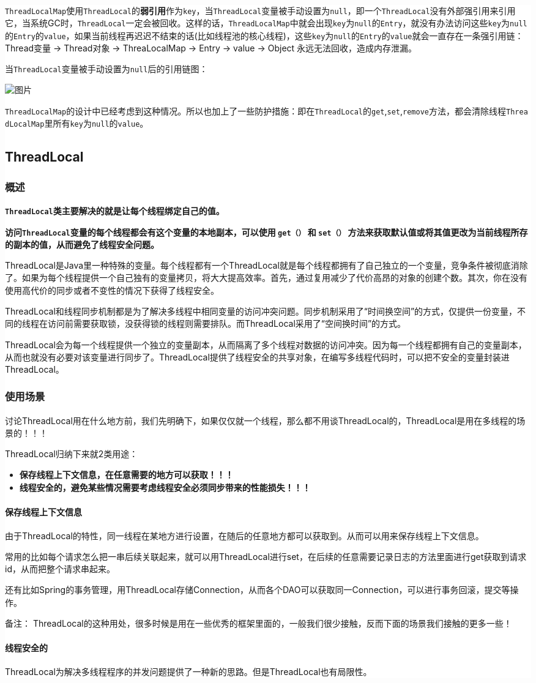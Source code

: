 `ThreadLocalMap`使用`ThreadLocal`的**弱引用**作为`key`，当`ThreadLocal`变量被手动设置为`null`，即一个`ThreadLocal`没有外部强引用来引用它，当系统GC时，`ThreadLocal`一定会被回收。这样的话，`ThreadLocalMap`中就会出现`key`为`null`的`Entry`，就没有办法访问这些`key`为`null`的`Entry`的`value`，如果当前线程再迟迟不结束的话(比如线程池的核心线程)，这些`key`为`null`的`Entry`的`value`就会一直存在一条强引用链：Thread变量 -> Thread对象 -> ThreaLocalMap -> Entry -> value -> Object 永远无法回收，造成内存泄漏。

当`ThreadLocal`变量被手动设置为`null`后的引用链图：

![图片](../../Image/2022/09/220922-12.jpg)

`ThreadLocalMap`的设计中已经考虑到这种情况。所以也加上了一些防护措施：即在`ThreadLocal`的`get`,`set`,`remove`方法，都会清除线程`ThreadLocalMap`里所有`key`为`null`的`value`。



## ThreadLocal
### 概述
**`ThreadLocal`类主要解决的就是让每个线程绑定自己的值。**

**访问`ThreadLocal`变量的每个线程都会有这个变量的本地副本，可以使用 `get（）` 和 `set（）` 方法来获取默认值或将其值更改为当前线程所存的副本的值，从而避免了线程安全问题。**

ThreadLocal是Java里一种特殊的变量。每个线程都有一个ThreadLocal就是每个线程都拥有了自己独立的一个变量，竞争条件被彻底消除了。如果为每个线程提供一个自己独有的变量拷贝，将大大提高效率。首先，通过复用减少了代价高昂的对象的创建个数。其次，你在没有使用高代价的同步或者不变性的情况下获得了线程安全。



ThreadLocal和线程同步机制都是为了解决多线程中相同变量的访问冲突问题。同步机制采用了“时间换空间”的方式，仅提供一份变量，不同的线程在访问前需要获取锁，没获得锁的线程则需要排队。而ThreadLocal采用了“空间换时间”的方式。

ThreadLocal会为每一个线程提供一个独立的变量副本，从而隔离了多个线程对数据的访问冲突。因为每一个线程都拥有自己的变量副本，从而也就没有必要对该变量进行同步了。ThreadLocal提供了线程安全的共享对象，在编写多线程代码时，可以把不安全的变量封装进ThreadLocal。



### 使用场景

讨论ThreadLocal用在什么地方前，我们先明确下，如果仅仅就一个线程，那么都不用谈ThreadLocal的，ThreadLocal是用在多线程的场景的！！！

ThreadLocal归纳下来就2类用途：

- **保存线程上下文信息，在任意需要的地方可以获取！！！**
- **线程安全的，避免某些情况需要考虑线程安全必须同步带来的性能损失！！！**



#### 保存线程上下文信息

由于ThreadLocal的特性，同一线程在某地方进行设置，在随后的任意地方都可以获取到。从而可以用来保存线程上下文信息。

常用的比如每个请求怎么把一串后续关联起来，就可以用ThreadLocal进行set，在后续的任意需要记录日志的方法里面进行get获取到请求id，从而把整个请求串起来。

还有比如Spring的事务管理，用ThreadLocal存储Connection，从而各个DAO可以获取同一Connection，可以进行事务回滚，提交等操作。

备注： ThreadLocal的这种用处，很多时候是用在一些优秀的框架里面的，一般我们很少接触，反而下面的场景我们接触的更多一些！



#### 线程安全的

ThreadLocal为解决多线程程序的并发问题提供了一种新的思路。但是ThreadLocal也有局限性。
